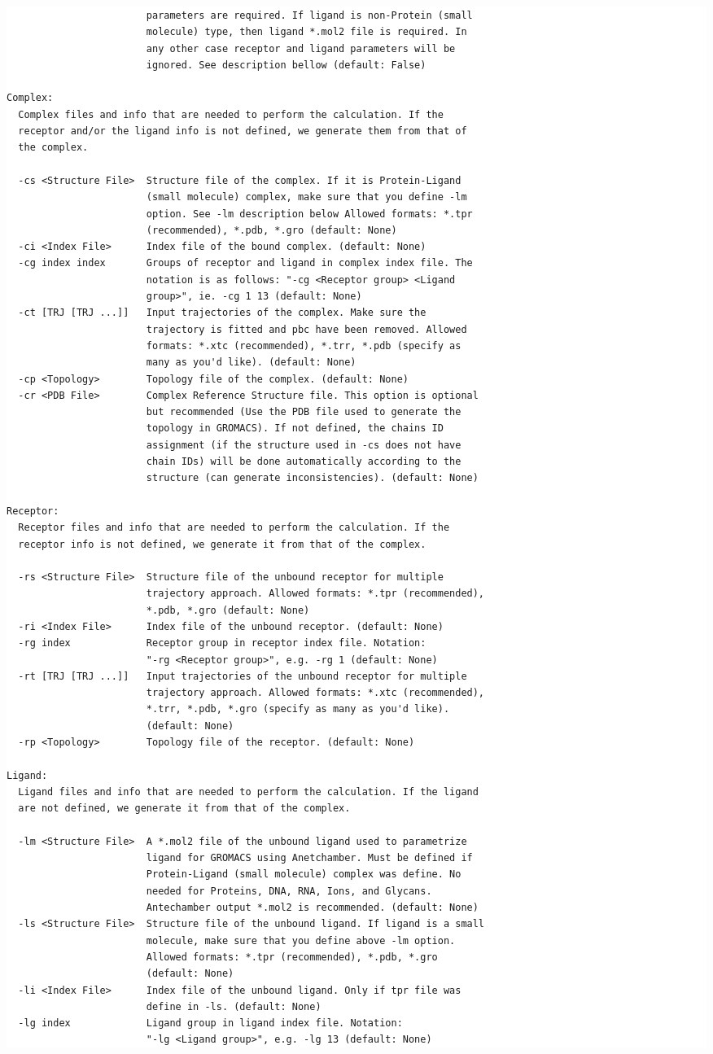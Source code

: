 ```
                        parameters are required. If ligand is non-Protein (small
                        molecule) type, then ligand *.mol2 file is required. In
                        any other case receptor and ligand parameters will be 
                        ignored. See description bellow (default: False)

Complex:
  Complex files and info that are needed to perform the calculation. If the 
  receptor and/or the ligand info is not defined, we generate them from that of
  the complex.

  -cs <Structure File>  Structure file of the complex. If it is Protein-Ligand 
                        (small molecule) complex, make sure that you define -lm
                        option. See -lm description below Allowed formats: *.tpr
                        (recommended), *.pdb, *.gro (default: None)
  -ci <Index File>      Index file of the bound complex. (default: None)
  -cg index index       Groups of receptor and ligand in complex index file. The 
                        notation is as follows: "-cg <Receptor group> <Ligand 
                        group>", ie. -cg 1 13 (default: None)
  -ct [TRJ [TRJ ...]]   Input trajectories of the complex. Make sure the 
                        trajectory is fitted and pbc have been removed. Allowed 
                        formats: *.xtc (recommended), *.trr, *.pdb (specify as 
                        many as you'd like). (default: None)
  -cp <Topology>        Topology file of the complex. (default: None)
  -cr <PDB File>        Complex Reference Structure file. This option is optional
                        but recommended (Use the PDB file used to generate the 
                        topology in GROMACS). If not defined, the chains ID 
                        assignment (if the structure used in -cs does not have 
                        chain IDs) will be done automatically according to the 
                        structure (can generate inconsistencies). (default: None)

Receptor:
  Receptor files and info that are needed to perform the calculation. If the 
  receptor info is not defined, we generate it from that of the complex.

  -rs <Structure File>  Structure file of the unbound receptor for multiple 
                        trajectory approach. Allowed formats: *.tpr (recommended), 
                        *.pdb, *.gro (default: None)
  -ri <Index File>      Index file of the unbound receptor. (default: None)
  -rg index             Receptor group in receptor index file. Notation: 
                        "-rg <Receptor group>", e.g. -rg 1 (default: None)
  -rt [TRJ [TRJ ...]]   Input trajectories of the unbound receptor for multiple 
                        trajectory approach. Allowed formats: *.xtc (recommended), 
                        *.trr, *.pdb, *.gro (specify as many as you'd like). 
                        (default: None)
  -rp <Topology>        Topology file of the receptor. (default: None)

Ligand:
  Ligand files and info that are needed to perform the calculation. If the ligand 
  are not defined, we generate it from that of the complex.

  -lm <Structure File>  A *.mol2 file of the unbound ligand used to parametrize 
                        ligand for GROMACS using Anetchamber. Must be defined if 
                        Protein-Ligand (small molecule) complex was define. No 
                        needed for Proteins, DNA, RNA, Ions, and Glycans. 
                        Antechamber output *.mol2 is recommended. (default: None)
  -ls <Structure File>  Structure file of the unbound ligand. If ligand is a small
                        molecule, make sure that you define above -lm option. 
                        Allowed formats: *.tpr (recommended), *.pdb, *.gro 
                        (default: None)
  -li <Index File>      Index file of the unbound ligand. Only if tpr file was
                        define in -ls. (default: None)
  -lg index             Ligand group in ligand index file. Notation: 
                        "-lg <Ligand group>", e.g. -lg 13 (default: None)
```

  [1]: https://github.com/Valdes-Tresanco-MS/gmx_MMPBSA/tree/master/docs/examples